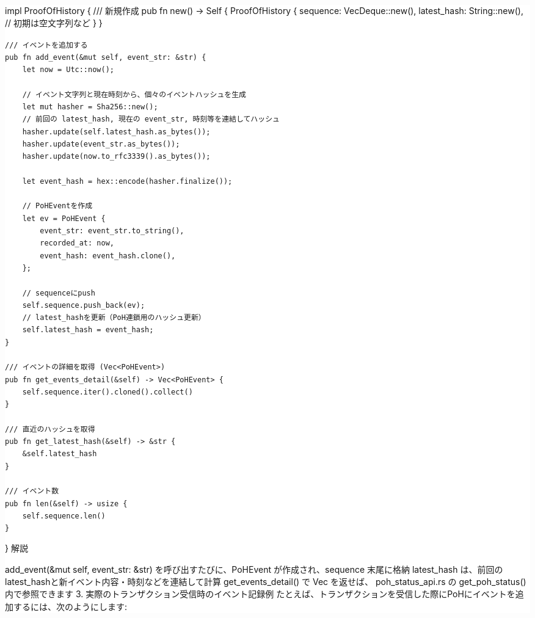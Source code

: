 impl ProofOfHistory {
    /// 新規作成
    pub fn new() -> Self {
        ProofOfHistory {
            sequence: VecDeque::new(),
            latest_hash: String::new(), // 初期は空文字列など
        }
    }

    /// イベントを追加する
    pub fn add_event(&mut self, event_str: &str) {
        let now = Utc::now();

        // イベント文字列と現在時刻から、個々のイベントハッシュを生成
        let mut hasher = Sha256::new();
        // 前回の latest_hash, 現在の event_str, 時刻等を連結してハッシュ
        hasher.update(self.latest_hash.as_bytes());
        hasher.update(event_str.as_bytes());
        hasher.update(now.to_rfc3339().as_bytes());

        let event_hash = hex::encode(hasher.finalize());

        // PoHEventを作成
        let ev = PoHEvent {
            event_str: event_str.to_string(),
            recorded_at: now,
            event_hash: event_hash.clone(),
        };

        // sequenceにpush
        self.sequence.push_back(ev);
        // latest_hashを更新（PoH連鎖用のハッシュ更新）
        self.latest_hash = event_hash;
    }

    /// イベントの詳細を取得 (Vec<PoHEvent>)
    pub fn get_events_detail(&self) -> Vec<PoHEvent> {
        self.sequence.iter().cloned().collect()
    }

    /// 直近のハッシュを取得
    pub fn get_latest_hash(&self) -> &str {
        &self.latest_hash
    }

    /// イベント数
    pub fn len(&self) -> usize {
        self.sequence.len()
    }
}
解説

add_event(&mut self, event_str: &str) を呼び出すたびに、PoHEvent が作成され、sequence 末尾に格納
latest_hash は、前回のlatest_hashと新イベント内容・時刻などを連結して計算
get_events_detail() で Vec<PoHEvent> を返せば、 poh_status_api.rs の get_poh_status() 内で参照できます
3. 実際のトランザクション受信時のイベント記録例
たとえば、トランザクションを受信した際にPoHにイベントを追加するには、次のようにします:
